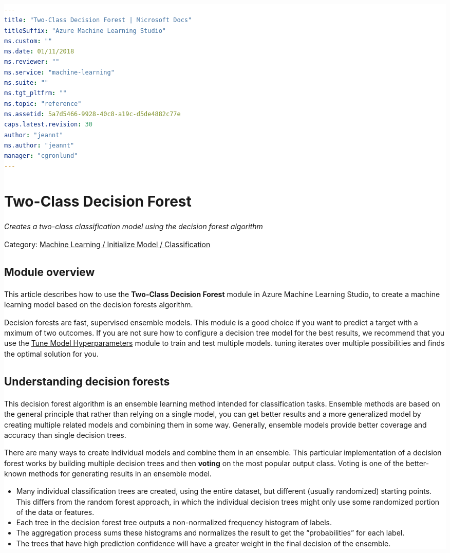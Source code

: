 ```yaml
---
title: "Two-Class Decision Forest | Microsoft Docs"
titleSuffix: "Azure Machine Learning Studio"
ms.custom: ""
ms.date: 01/11/2018
ms.reviewer: ""
ms.service: "machine-learning"
ms.suite: ""
ms.tgt_pltfrm: ""
ms.topic: "reference"
ms.assetid: 5a7d5466-9928-40c8-a19c-d5de4882c77e
caps.latest.revision: 30
author: "jeannt"
ms.author: "jeannt"
manager: "cgronlund"
---
```

# Two-Class Decision Forest
*Creates a two-class classification model using the decision forest algorithm*  
  
 Category: [Machine Learning / Initialize Model / Classification](machine-learning-initialize-model-classification.md)  
  
## Module overview

This article describes how to use the **Two-Class Decision Forest** module in Azure Machine Learning Studio, to create a machine learning model based on the decision forests algorithm.  

Decision forests are fast, supervised ensemble models. This module is a good choice if you want to predict a target with a mximum of two outcomes. If you are not sure how to configure a decision tree model for the best results, we recommend that you use the [Tune Model Hyperparameters](tune-model-hyperparameters.md) module to train and test multiple models. tuning iterates over multiple possibilities and finds the optimal solution for you.

## Understanding decision forests

This decision forest algorithm is an ensemble learning method intended for classification tasks. Ensemble methods are based on the general principle that rather than relying on a single model, you can get better results and a more generalized model by creating multiple related models and combining them in some way. Generally, ensemble models provide better coverage and accuracy than single decision trees. 

There are many ways to create individual models and combine them in an ensemble. This particular implementation of a decision forest works by building multiple decision trees and then **voting** on the most popular output class. Voting is one of the better-known methods for generating results in an ensemble model. 

+ Many individual classification trees are created, using the entire dataset, but different (usually randomized) starting points. This differs from the random forest approach, in which the individual decision trees might only use some randomized portion of the data or features.
+ Each tree in the decision forest tree outputs a non-normalized frequency histogram of labels. 
+ The aggregation process sums these histograms and normalizes the result to get the “probabilities” for each label. 
+ The trees that have high prediction confidence will have a greater weight in the final decision of the ensemble.
